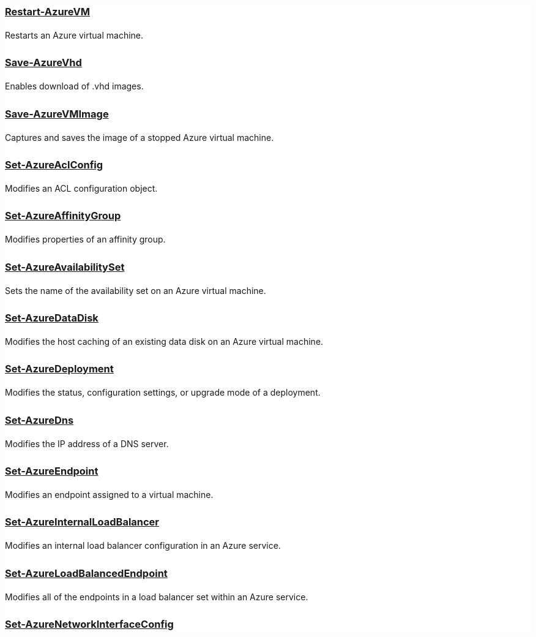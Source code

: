 
### [Restart-AzureVM](.\Restart-AzureVM.md)
Restarts an Azure virtual machine.


### [Save-AzureVhd](.\Save-AzureVhd.md)
Enables download of .vhd images.


### [Save-AzureVMImage](.\Save-AzureVMImage.md)
Captures and saves the image of a stopped Azure virtual machine.


### [Set-AzureAclConfig](.\Set-AzureAclConfig.md)
Modifies an ACL configuration object.


### [Set-AzureAffinityGroup](.\Set-AzureAffinityGroup.md)
Modifies properties of an affinity group.


### [Set-AzureAvailabilitySet](.\Set-AzureAvailabilitySet.md)
Sets the name of the availability set on an Azure virtual machine.


### [Set-AzureDataDisk](.\Set-AzureDataDisk.md)
Modifies the host caching of an existing data disk on an Azure virtual machine.


### [Set-AzureDeployment](.\Set-AzureDeployment.md)
Modifies the status, configuration settings, or upgrade mode of a deployment.


### [Set-AzureDns](.\Set-AzureDns.md)
Modifies the IP address of a DNS server.


### [Set-AzureEndpoint](.\Set-AzureEndpoint.md)
Modifies an endpoint assigned to a virtual machine.


### [Set-AzureInternalLoadBalancer](.\Set-AzureInternalLoadBalancer.md)
Modifies an internal load balancer configuration in an Azure service.


### [Set-AzureLoadBalancedEndpoint](.\Set-AzureLoadBalancedEndpoint.md)
Modifies all of the endpoints in a load balancer set within an Azure service.


### [Set-AzureNetworkInterfaceConfig](.\Set-AzureNetworkInterfaceConfig.md)
